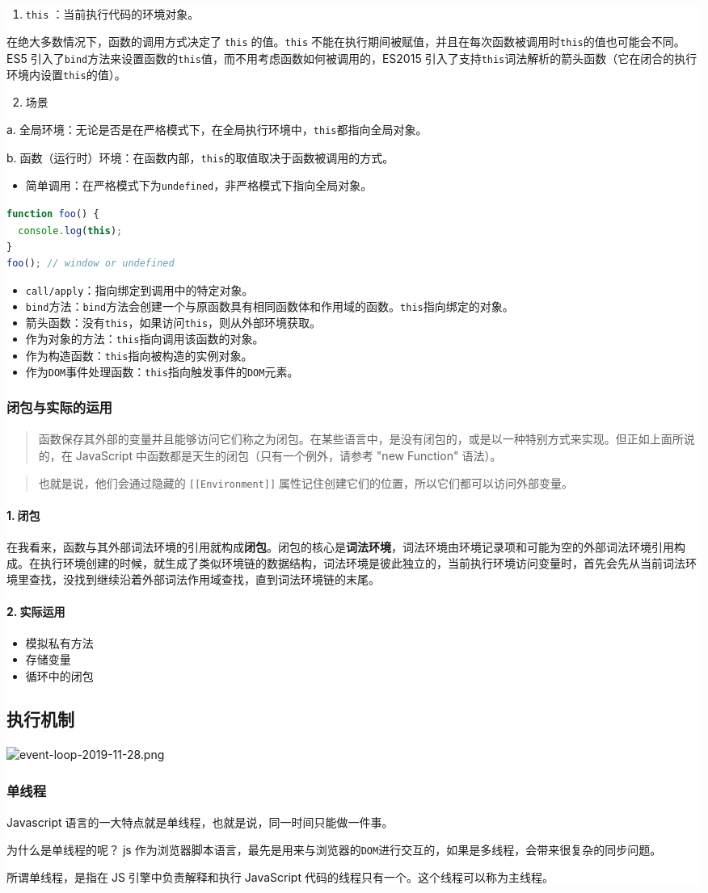 1. `this` ：当前执行代码的环境对象。

在绝大多数情况下，函数的调用方式决定了 `this` 的值。`this` 不能在执行期间被赋值，并且在每次函数被调用时`this`的值也可能会不同。ES5 引入了`bind`方法来设置函数的`this`值，而不用考虑函数如何被调用的，ES2015 引入了支持`this`词法解析的箭头函数（它在闭合的执行环境内设置`this`的值）。

2. 场景

a. 全局环境：无论是否是在严格模式下，在全局执行环境中，`this`都指向全局对象。

b. 函数（运行时）环境：在函数内部，`this`的取值取决于函数被调用的方式。

- 简单调用：在严格模式下为`undefined`，非严格模式下指向全局对象。

```js
function foo() {
  console.log(this);
}
foo(); // window or undefined
```

- `call/apply`：指向绑定到调用中的特定对象。
- `bind`方法：`bind`方法会创建一个与原函数具有相同函数体和作用域的函数。`this`指向绑定的对象。
- 箭头函数：没有`this`，如果访问`this`，则从外部环境获取。
- 作为对象的方法：`this`指向调用该函数的对象。
- 作为构造函数：`this`指向被构造的实例对象。
- 作为`DOM`事件处理函数：`this`指向触发事件的`DOM`元素。

### 闭包与实际的运用

> 函数保存其外部的变量并且能够访问它们称之为闭包。在某些语言中，是没有闭包的，或是以一种特别方式来实现。但正如上面所说的，在 JavaScript 中函数都是天生的闭包（只有一个例外，请参考 "new Function" 语法）。

> 也就是说，他们会通过隐藏的 `[[Environment]]` 属性记住创建它们的位置，所以它们都可以访问外部变量。

#### 1. 闭包

在我看来，函数与其外部词法环境的引用就构成**闭包**。闭包的核心是**词法环境**，词法环境由环境记录项和可能为空的外部词法环境引用构成。在执行环境创建的时候，就生成了类似环境链的数据结构，词法环境是彼此独立的，当前执行环境访问变量时，首先会先从当前词法环境里查找，没找到继续沿着外部词法作用域查找，直到词法环境链的末尾。

#### 2. 实际运用

- 模拟私有方法
- 存储变量
- 循环中的闭包

## 执行机制

![event-loop-2019-11-28.png](https://allin-bucket.oss-cn-beijing.aliyuncs.com/blog/event-loop-2019-11-28.png?x-oss-process=style/alin)

### 单线程

Javascript 语言的一大特点就是单线程，也就是说，同一时间只能做一件事。

为什么是单线程的呢？ js 作为浏览器脚本语言，最先是用来与浏览器的`DOM`进行交互的，如果是多线程，会带来很复杂的同步问题。

所谓单线程，是指在 JS 引擎中负责解释和执行 JavaScript 代码的线程只有一个。这个线程可以称为主线程。
